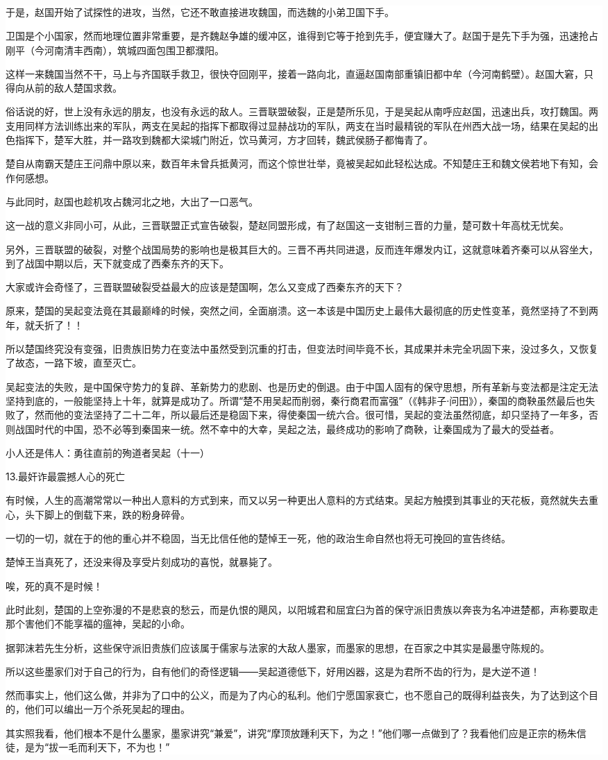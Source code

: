 于是，赵国开始了试探性的进攻，当然，它还不敢直接进攻魏国，而选魏的小弟卫国下手。

卫国是个小国家，然而地理位置非常重要，是齐魏赵争雄的缓冲区，谁得到它等于抢到先手，便宜赚大了。赵国于是先下手为强，迅速抢占刚平（今河南清丰西南），筑城四面包围卫都濮阳。

这样一来魏国当然不干，马上与齐国联手救卫，很快夺回刚平，接着一路向北，直逼赵国南部重镇旧都中牟（今河南鹤壁）。赵国大窘，只得向从前的敌人楚国求救。

俗话说的好，世上没有永远的朋友，也没有永远的敌人。三晋联盟破裂，正是楚所乐见，于是吴起从南呼应赵国，迅速出兵，攻打魏国。两支用同样方法训练出来的军队，两支在吴起的指挥下都取得过显赫战功的军队，两支在当时最精锐的军队在州西大战一场，结果在吴起的出色指挥下，楚军大胜，并一路攻到魏都大梁城门附近，饮马黄河，方才回转，魏武侯肠子都悔青了。

楚自从南霸天楚庄王问鼎中原以来，数百年未曾兵抵黄河，而这个惊世壮举，竟被吴起如此轻松达成。不知楚庄王和魏文侯若地下有知，会作何感想。

与此同时，赵国也趁机攻占魏河北之地，大出了一口恶气。

这一战的意义非同小可，从此，三晋联盟正式宣告破裂，楚赵同盟形成，有了赵国这一支钳制三晋的力量，楚可数十年高枕无忧矣。

另外，三晋联盟的破裂，对整个战国局势的影响也是极其巨大的。三晋不再共同进退，反而连年爆发内讧，这就意味着齐秦可以从容坐大，到了战国中期以后，天下就变成了西秦东齐的天下。

大家或许会奇怪了，三晋联盟破裂受益最大的应该是楚国啊，怎么又变成了西秦东齐的天下？

原来，楚国的吴起变法竟在其最巅峰的时候，突然之间，全面崩溃。这一本该是中国历史上最伟大最彻底的历史性变革，竟然坚持了不到两年，就夭折了！！

所以楚国终究没有变强，旧贵族旧势力在变法中虽然受到沉重的打击，但变法时间毕竟不长，其成果并未完全巩固下来，没过多久，又恢复了故态，一路下坡，直至灭亡。

吴起变法的失败，是中国保守势力的复辟、革新势力的悲剧、也是历史的倒退。由于中国人固有的保守思想，所有革新与变法都是注定无法坚持到底的，一般能坚持上十年，就算是成功了。所谓“楚不用吴起而削弱，秦行商君而富强”（《韩非子·问田》），秦国的商鞅虽然最后也失败了，然而他的变法坚持了二十二年，所以最后还是稳固下来，得使秦国一统六合。很可惜，吴起的变法虽然彻底，却只坚持了一年多，否则战国时代的中国，恐不必等到秦国来一统。然不幸中的大幸，吴起之法，最终成功的影响了商鞅，让秦国成为了最大的受益者。

小人还是伟人：勇往直前的殉道者吴起（十一）

13.最奸诈最震撼人心的死亡

有时候，人生的高潮常常以一种出人意料的方式到来，而又以另一种更出人意料的方式结束。吴起方触摸到其事业的天花板，竟然就失去重心，头下脚上的倒载下来，跌的粉身碎骨。

一切的一切，就在于的他的重心并不稳固，当无比信任他的楚悼王一死，他的政治生命自然也将无可挽回的宣告终结。

楚悼王当真死了，还没来得及享受片刻成功的喜悦，就暴毙了。

唉，死的真不是时候！

此时此刻，楚国的上空弥漫的不是悲哀的愁云，而是仇恨的飓风，以阳城君和屈宜臼为首的保守派旧贵族以奔丧为名冲进楚都，声称要取走那个害他们不能享福的瘟神，吴起的小命。

据郭沫若先生分析，这些保守派旧贵族们应该属于儒家与法家的大敌人墨家，而墨家的思想，在百家之中其实是最墨守陈规的。

所以这些墨家们对于自己的行为，自有他们的奇怪逻辑——吴起道德低下，好用凶器，这是为君所不齿的行为，是大逆不道！

然而事实上，他们这么做，并非为了口中的公义，而是为了内心的私利。他们宁愿国家衰亡，也不愿自己的既得利益丧失，为了达到这个目的，他们可以编出一万个杀死吴起的理由。

其实照我看，他们根本不是什么墨家，墨家讲究“兼爱”，讲究“摩顶放踵利天下，为之！”他们哪一点做到了？我看他们应是正宗的杨朱信徒，是为“拔一毛而利天下，不为也！”

